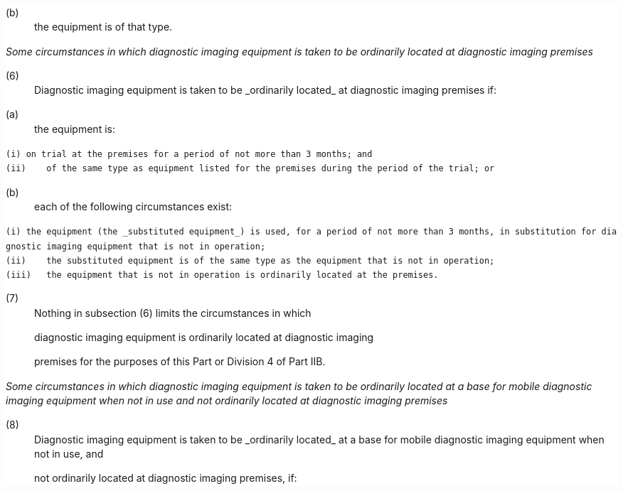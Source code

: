 <dt>(b)</dt><dd>the equipment is of that type.

</dd>

</dl></dl></dl>

_Some circumstances in which diagnostic imaging equipment is taken to be ordinarily located at diagnostic imaging premises_

<dl compact=""><dl compact="">

<dt>(6)</dt><dd>Diagnostic imaging equipment is taken to be _ordinarily located_ at diagnostic imaging premises if:

</dd> </dl></dl>

<dl compact=""><dl compact=""><dl compact="">

<dt>(a)</dt><dd>the equipment is:

</dd>

</dl></dl></dl>

	(i)	on trial at the premises for a period of not more than 3 months; and
 	(ii)	of the same type as equipment listed for the premises during the period of the trial; or

<dl compact=""><dl compact=""><dl compact="">

<dt>(b)</dt><dd>each of the following circumstances exist:

</dd>

</dl></dl></dl>

	(i)	the equipment (the _substituted equipment_) is used, for a period of not more than 3 months, in substitution for diagnostic imaging equipment that is not in operation;
 	(ii)	the substituted equipment is of the same type as the equipment that is not in operation;
 	(iii)	the equipment that is not in operation is ordinarily located at the premises.

<dl compact=""><dl compact="">

<dt>(7)</dt><dd>Nothing in subsection&#160;(6) limits the circumstances in which

diagnostic imaging equipment is ordinarily located at diagnostic imaging

premises for the purposes of this Part or Division&#160;4 of Part&#160;IIB.

</dd> </dl></dl>

_Some circumstances in which diagnostic imaging equipment is taken to be ordinarily located at a base for mobile diagnostic imaging equipment when not in use and not ordinarily located at diagnostic imaging premises_

<dl compact=""><dl compact="">

<dt>(8)</dt><dd>Diagnostic imaging equipment is taken to be _ordinarily located_ at a base for mobile diagnostic imaging equipment when not in use, and

not ordinarily located at diagnostic imaging premises, if:

</dd> </dl></dl>
